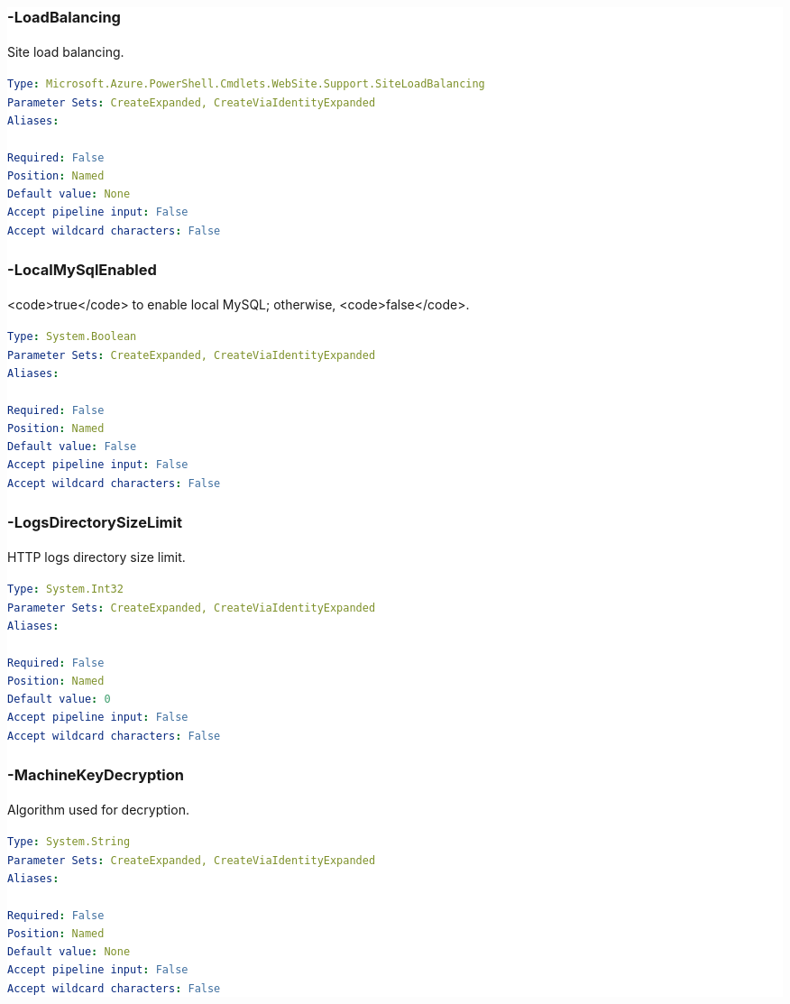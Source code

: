 ### -LoadBalancing
Site load balancing.

```yaml
Type: Microsoft.Azure.PowerShell.Cmdlets.WebSite.Support.SiteLoadBalancing
Parameter Sets: CreateExpanded, CreateViaIdentityExpanded
Aliases:

Required: False
Position: Named
Default value: None
Accept pipeline input: False
Accept wildcard characters: False
```

### -LocalMySqlEnabled
\<code\>true\</code\> to enable local MySQL; otherwise, \<code\>false\</code\>.

```yaml
Type: System.Boolean
Parameter Sets: CreateExpanded, CreateViaIdentityExpanded
Aliases:

Required: False
Position: Named
Default value: False
Accept pipeline input: False
Accept wildcard characters: False
```

### -LogsDirectorySizeLimit
HTTP logs directory size limit.

```yaml
Type: System.Int32
Parameter Sets: CreateExpanded, CreateViaIdentityExpanded
Aliases:

Required: False
Position: Named
Default value: 0
Accept pipeline input: False
Accept wildcard characters: False
```

### -MachineKeyDecryption
Algorithm used for decryption.

```yaml
Type: System.String
Parameter Sets: CreateExpanded, CreateViaIdentityExpanded
Aliases:

Required: False
Position: Named
Default value: None
Accept pipeline input: False
Accept wildcard characters: False
```
